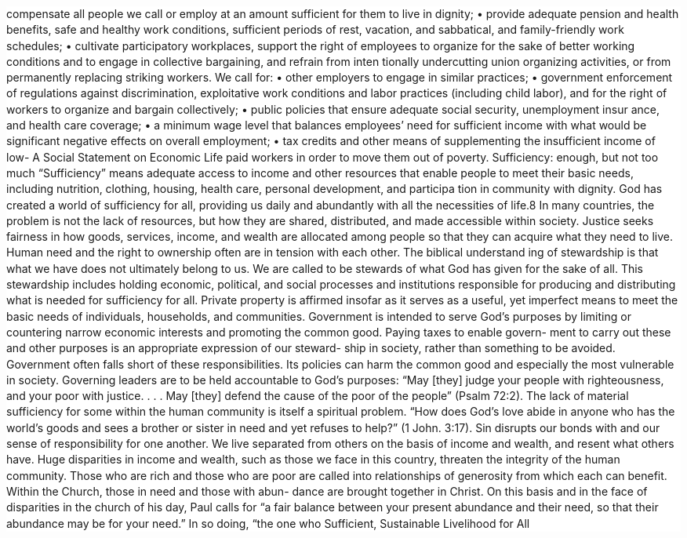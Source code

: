 compensate all people we call or employ at an amount sufficient for them to live in
dignity;
•
provide adequate pension and health benefits, safe and healthy work conditions,
sufficient periods   of rest, vacation, and sabbatical, and family-friendly work schedules;
•
cultivate participatory workplaces, support the right of employees to organize for
the sake of better working conditions and to engage in collective bargaining, and refrain
from inten tionally undercutting union organizing activities, or from permanently
replacing striking workers.
We call for:
•
other employers to engage in similar practices;
•
government enforcement of regulations against discrimination, exploitative
work conditions and labor practices (including child labor), and for the right
of workers to organize and bargain collectively;
•
public policies that ensure adequate social security, unemployment insur
ance, and health care coverage;
•
a minimum wage level that balances employees’ need for sufficient income
with what would be significant negative effects on overall employment;
•
tax credits and other means of supplementing the insufficient income of low-
A Social Statement on Economic Life
paid workers in order to move them out of poverty.
Sufficiency: enough, but not too much
“Sufficiency” means adequate access to income and other resources that enable people
to meet their basic needs, including nutrition, clothing, housing, health care, personal
development, and participa tion in community with dignity. God has created a world of
sufficiency for all, providing us daily and abundantly with all the necessities of life.8 In
many countries, the problem is not the lack of resources, but how they are shared,
distributed, and made accessible within society. Justice seeks fairness in how goods,
services, income, and wealth are allocated among people so that they can acquire what
they need to live.
Human need and the right to ownership often are in tension with each other. The
biblical understand ing of stewardship is that what we have does not ultimately belong
to us. We are called to be stewards of what God has given for the sake of all. This
stewardship includes holding economic, political, and social processes and institutions
responsible for producing and distributing what is needed for sufficiency for all. Private
property is affirmed insofar as it serves as a useful, yet imperfect means to meet the
basic needs of individuals, households, and communities.
Government is intended to serve God’s purposes by limiting or countering narrow
economic interests and promoting the common good. Paying taxes to enable govern-
ment to carry out these and other purposes is an appropriate expression of our steward-
ship in society, rather than something to be avoided. Government often falls short of
these responsibilities. Its policies can harm the common good and especially the most
vulnerable in society. Governing leaders are to be held accountable to God’s purposes:
“May [they] judge your people with righteousness, and your poor with justice. . . . May
[they] defend the cause of the poor of the people” (Psalm 72:2).
The lack of material sufficiency for some within the human community is itself a
spiritual problem. “How does God’s love abide in anyone who has the world’s goods
and sees a brother or sister in need and yet refuses to help?” (1 John. 3:17). Sin disrupts
our bonds with and our sense of responsibility for one another. We live separated from
others on the basis of income and wealth, and resent what others have. Huge disparities
in income and wealth, such as those we face in this country, threaten the integrity of the
human community.
Those who are rich and those who are poor are called into relationships of generosity
from which each can benefit. Within the Church, those in need and those with abun-
dance are brought together in Christ. On this basis and in the face of disparities in the
church of his day, Paul calls for “a fair balance between your present abundance and
their need, so that their abundance may be for your need.” In so doing, “the one who
Sufficient, Sustainable Livelihood for All